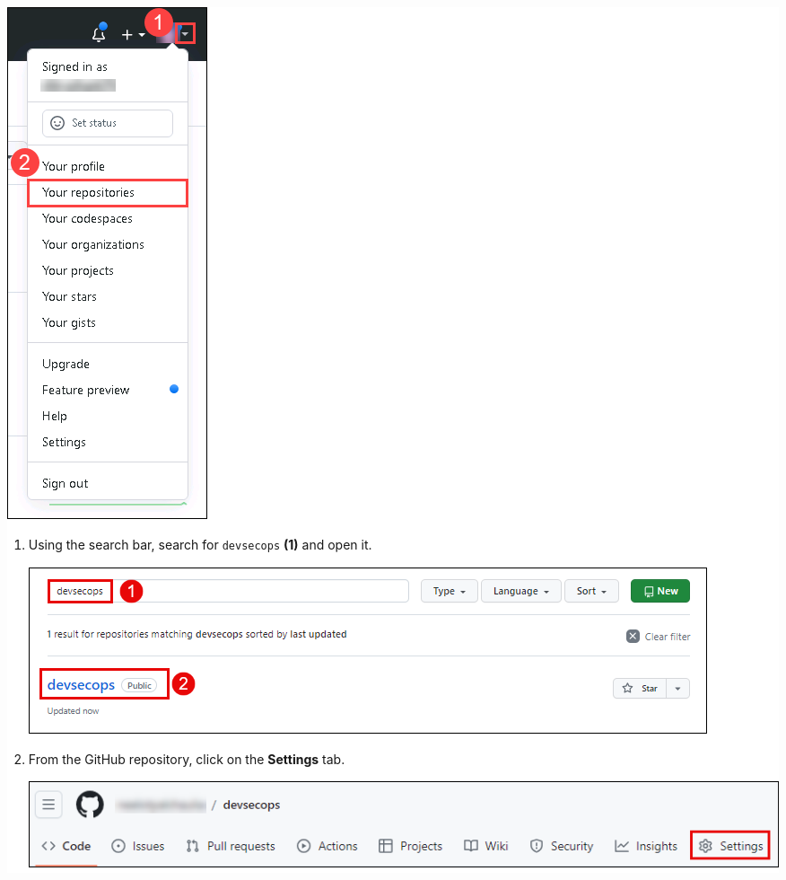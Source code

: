    ![The `New Repository` creation form in GitHub.](../media/2dg1.png "New Repository Creation Form")

1. Using the search bar, search for ```devsecops``` **(1)** and open it.

   ![The `New Repository` creation form in GitHub.](../media/cl1-t1-s7.png "New Repository Creation Form")

1. From the GitHub repository, click on the **Settings** tab.

   ![The `New Repository` creation form in GitHub.](../media/cl1-t1-s8.png "New Repository Creation Form")
